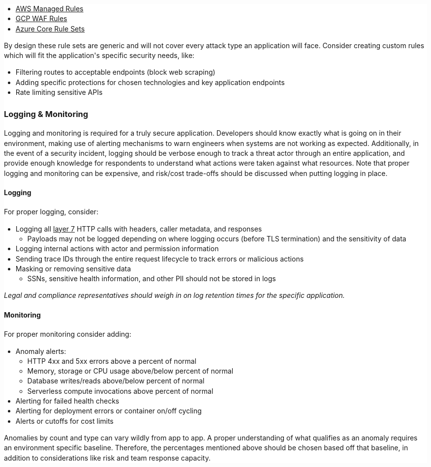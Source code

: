 -   [AWS Managed Rules](https://docs.aws.amazon.com/waf/latest/developerguide/aws-managed-rule-groups-list.html)
-   [GCP WAF Rules](https://cloud.google.com/armor/docs/waf-rules)
-   [Azure Core Rule Sets](https://learn.microsoft.com/en-us/azure/web-application-firewall/ag/application-gateway-crs-rulegroups-rules?tabs=owasp32)

By design these rule sets are generic and will not cover every attack type an application will face. Consider creating custom rules which will fit the application's specific security needs, like:

-   Filtering routes to acceptable endpoints (block web scraping)
-   Adding specific protections for chosen technologies and key application endpoints
-   Rate limiting sensitive APIs

### Logging & Monitoring

Logging and monitoring is required for a truly secure application. Developers should know exactly what is going on in their environment, making use of alerting mechanisms to warn engineers when systems are not working as expected. Additionally, in the event of a security incident, logging should be verbose enough to track a threat actor through an entire application, and provide enough knowledge for respondents to understand what actions were taken against what resources. Note that proper logging and monitoring can be expensive, and risk/cost trade-offs should be discussed when putting logging in place.

#### Logging

For proper logging, consider:

-   Logging all [layer 7](https://en.wikipedia.org/wiki/OSI_model) HTTP calls with headers, caller metadata, and responses
    -   Payloads may not be logged depending on where logging occurs (before TLS termination) and the sensitivity of data
-   Logging internal actions with actor and permission information
-   Sending trace IDs through the entire request lifecycle to track errors or malicious actions
-   Masking or removing sensitive data
    -   SSNs, sensitive health information, and other PII should not be stored in logs

_Legal and compliance representatives should weigh in on log retention times for the specific application._

#### Monitoring

For proper monitoring consider adding:

-   Anomaly alerts:
    -   HTTP 4xx and 5xx errors above a percent of normal
    -   Memory, storage or CPU usage above/below percent of normal
    -   Database writes/reads above/below percent of normal
    -   Serverless compute invocations above percent of normal
-   Alerting for failed health checks
-   Alerting for deployment errors or container on/off cycling
-   Alerts or cutoffs for cost limits

Anomalies by count and type can vary wildly from app to app. A proper understanding of what qualifies as an anomaly requires an environment specific baseline. Therefore, the percentages mentioned above should be chosen based off that baseline, in addition to considerations like risk and team response capacity.

